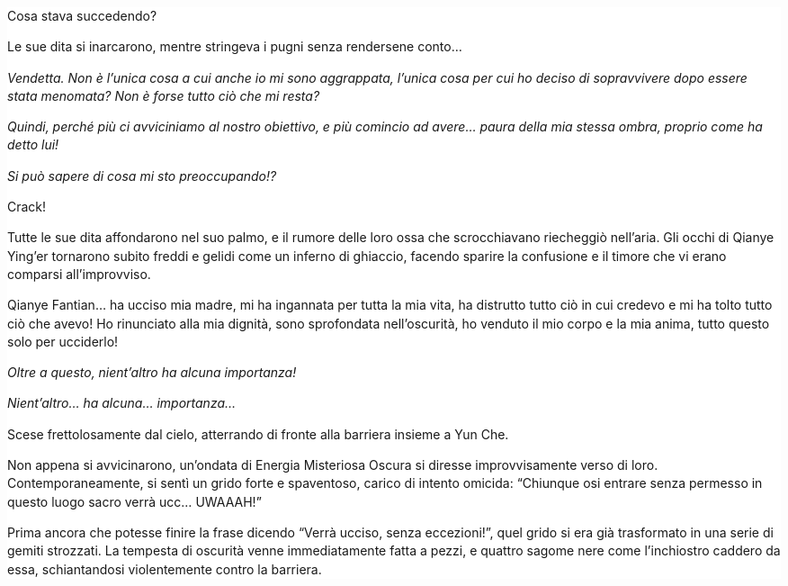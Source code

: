 
Cosa stava succedendo?


Le sue dita si inarcarono, mentre stringeva i pugni senza rendersene conto…


<em>Vendetta. Non è l’unica cosa a cui anche io mi sono aggrappata, l’unica cosa per cui ho deciso di sopravvivere dopo essere stata menomata? Non è forse tutto ciò che mi resta?</em>


<em>Quindi, perché più ci avviciniamo al nostro obiettivo, e più comincio ad avere… paura della mia stessa ombra, proprio come ha detto lui!</em>


<em>Si può sapere di cosa mi sto preoccupando!?</em>


Crack!


Tutte le sue dita affondarono nel suo palmo, e il rumore delle loro ossa che scrocchiavano riecheggiò nell’aria. Gli occhi di Qianye Ying’er tornarono subito freddi e gelidi come un inferno di ghiaccio, facendo sparire la confusione e il timore che vi erano comparsi all’improvviso.


Qianye Fantian… ha ucciso mia madre, mi ha ingannata per tutta la mia vita, ha distrutto tutto ciò in cui credevo e mi ha tolto tutto ciò che avevo! Ho rinunciato alla mia dignità, sono sprofondata nell’oscurità, ho venduto il mio corpo e la mia anima, tutto questo solo per ucciderlo!


<em>Oltre a questo, nient’altro ha alcuna importanza!</em>


<em>Nient’altro… ha alcuna… importanza…</em>


Scese frettolosamente dal cielo, atterrando di fronte alla barriera insieme a Yun Che.


Non appena si avvicinarono, un’ondata di Energia Misteriosa Oscura si diresse improvvisamente verso di loro. Contemporaneamente, si sentì un grido forte e spaventoso, carico di intento omicida: “Chiunque osi entrare senza permesso in questo luogo sacro verrà ucc… UWAAAH!”


Prima ancora che potesse finire la frase dicendo “Verrà ucciso, senza eccezioni!”, quel grido si era già trasformato in una serie di gemiti strozzati. La tempesta di oscurità venne immediatamente fatta a pezzi, e quattro sagome nere come l’inchiostro caddero da essa, schiantandosi violentemente contro la barriera.
                                


                                



